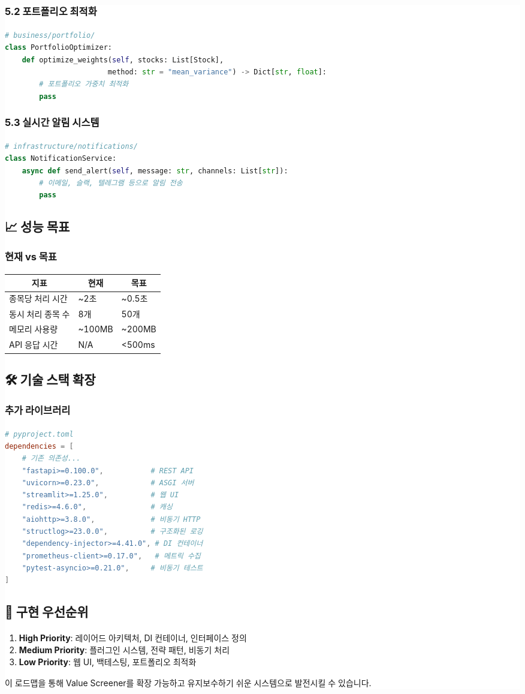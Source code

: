 ### 5.2 포트폴리오 최적화
```python
# business/portfolio/
class PortfolioOptimizer:
    def optimize_weights(self, stocks: List[Stock], 
                        method: str = "mean_variance") -> Dict[str, float]:
        # 포트폴리오 가중치 최적화
        pass
```

### 5.3 실시간 알림 시스템
```python
# infrastructure/notifications/
class NotificationService:
    async def send_alert(self, message: str, channels: List[str]):
        # 이메일, 슬랙, 텔레그램 등으로 알림 전송
        pass
```

## 📈 성능 목표

### 현재 vs 목표
| 지표 | 현재 | 목표 |
|------|------|------|
| 종목당 처리 시간 | ~2초 | ~0.5초 |
| 동시 처리 종목 수 | 8개 | 50개 |
| 메모리 사용량 | ~100MB | ~200MB |
| API 응답 시간 | N/A | <500ms |

## 🛠️ 기술 스택 확장

### 추가 라이브러리
```toml
# pyproject.toml
dependencies = [
    # 기존 의존성...
    "fastapi>=0.100.0",           # REST API
    "uvicorn>=0.23.0",            # ASGI 서버
    "streamlit>=1.25.0",          # 웹 UI
    "redis>=4.6.0",               # 캐싱
    "aiohttp>=3.8.0",             # 비동기 HTTP
    "structlog>=23.0.0",          # 구조화된 로깅
    "dependency-injector>=4.41.0", # DI 컨테이너
    "prometheus-client>=0.17.0",   # 메트릭 수집
    "pytest-asyncio>=0.21.0",     # 비동기 테스트
]
```

## 🎯 구현 우선순위

1. **High Priority**: 레이어드 아키텍처, DI 컨테이너, 인터페이스 정의
2. **Medium Priority**: 플러그인 시스템, 전략 패턴, 비동기 처리
3. **Low Priority**: 웹 UI, 백테스팅, 포트폴리오 최적화

이 로드맵을 통해 Value Screener를 확장 가능하고 유지보수하기 쉬운 시스템으로 발전시킬 수 있습니다.
